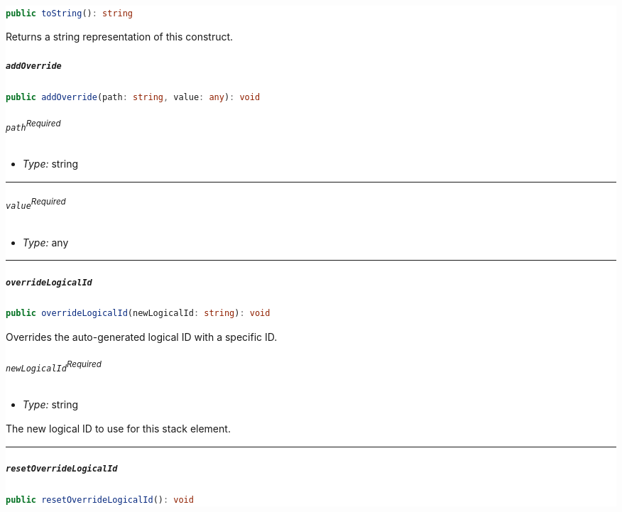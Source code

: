 ```typescript
public toString(): string
```

Returns a string representation of this construct.

##### `addOverride` <a name="addOverride" id="@cdktf/provider-azurerm.dataAzurermLocalNetworkGateway.DataAzurermLocalNetworkGateway.addOverride"></a>

```typescript
public addOverride(path: string, value: any): void
```

###### `path`<sup>Required</sup> <a name="path" id="@cdktf/provider-azurerm.dataAzurermLocalNetworkGateway.DataAzurermLocalNetworkGateway.addOverride.parameter.path"></a>

- *Type:* string

---

###### `value`<sup>Required</sup> <a name="value" id="@cdktf/provider-azurerm.dataAzurermLocalNetworkGateway.DataAzurermLocalNetworkGateway.addOverride.parameter.value"></a>

- *Type:* any

---

##### `overrideLogicalId` <a name="overrideLogicalId" id="@cdktf/provider-azurerm.dataAzurermLocalNetworkGateway.DataAzurermLocalNetworkGateway.overrideLogicalId"></a>

```typescript
public overrideLogicalId(newLogicalId: string): void
```

Overrides the auto-generated logical ID with a specific ID.

###### `newLogicalId`<sup>Required</sup> <a name="newLogicalId" id="@cdktf/provider-azurerm.dataAzurermLocalNetworkGateway.DataAzurermLocalNetworkGateway.overrideLogicalId.parameter.newLogicalId"></a>

- *Type:* string

The new logical ID to use for this stack element.

---

##### `resetOverrideLogicalId` <a name="resetOverrideLogicalId" id="@cdktf/provider-azurerm.dataAzurermLocalNetworkGateway.DataAzurermLocalNetworkGateway.resetOverrideLogicalId"></a>

```typescript
public resetOverrideLogicalId(): void
```
